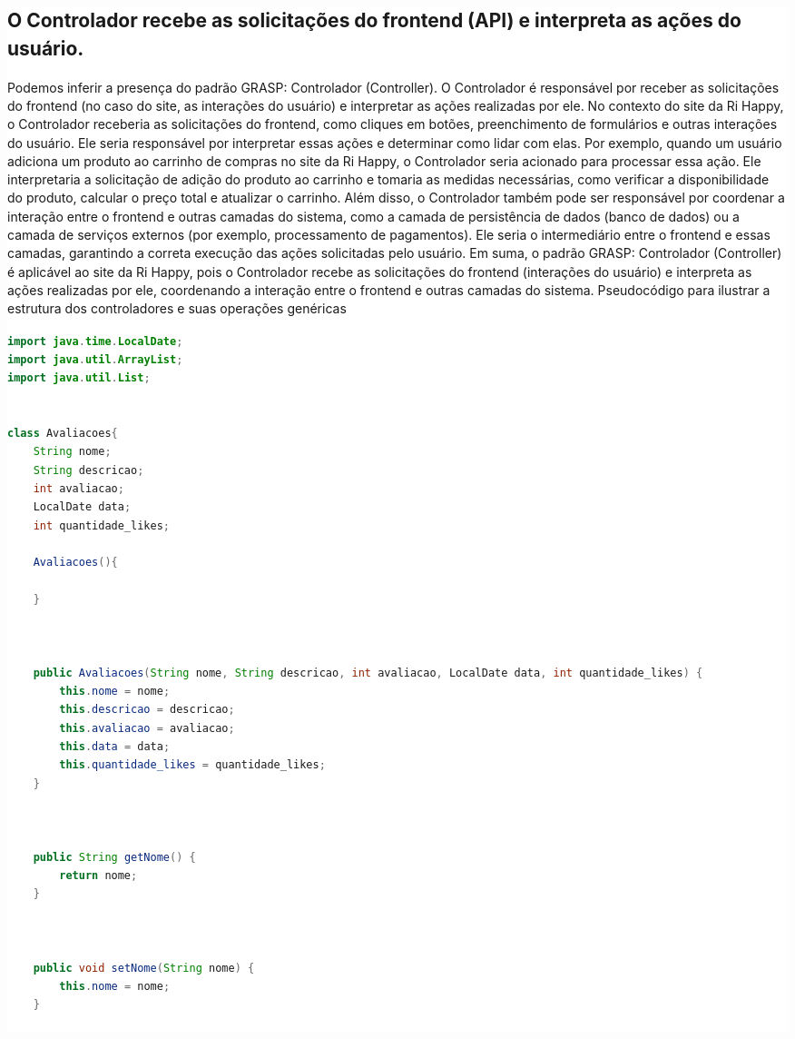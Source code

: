## O Controlador recebe as solicitações do frontend (API) e interpreta as ações do usuário.

Podemos inferir a presença do padrão GRASP: Controlador (Controller). O Controlador é responsável por receber as solicitações do frontend (no caso do site, as interações do usuário) e interpretar as ações realizadas por ele.
No contexto do site da Ri Happy, o Controlador receberia as solicitações do frontend, como cliques em botões, preenchimento de formulários e outras interações do usuário. Ele seria responsável por interpretar essas ações e determinar como lidar com elas.
Por exemplo, quando um usuário adiciona um produto ao carrinho de compras no site da Ri Happy, o Controlador seria acionado para processar essa ação. Ele interpretaria a solicitação de adição do produto ao carrinho e tomaria as medidas necessárias, como verificar a disponibilidade do produto, calcular o preço total e atualizar o carrinho.
Além disso, o Controlador também pode ser responsável por coordenar a interação entre o frontend e outras camadas do sistema, como a camada de persistência de dados (banco de dados) ou a camada de serviços externos (por exemplo, processamento de pagamentos). Ele seria o intermediário entre o frontend e essas camadas, garantindo a correta execução das ações solicitadas pelo usuário.
Em suma, o padrão GRASP: Controlador (Controller) é aplicável ao site da Ri Happy, pois o Controlador recebe as solicitações do frontend (interações do usuário) e interpreta as ações realizadas por ele, coordenando a interação entre o frontend e outras camadas do sistema.
Pseudocódigo para ilustrar a estrutura dos controladores e suas operações genéricas

```java
import java.time.LocalDate;
import java.util.ArrayList;
import java.util.List;


class Avaliacoes{
	String nome;
	String descricao;
	int avaliacao;
	LocalDate data;
	int quantidade_likes;

    Avaliacoes(){

    }
	


	public Avaliacoes(String nome, String descricao, int avaliacao, LocalDate data, int quantidade_likes) {
        this.nome = nome;
        this.descricao = descricao;
        this.avaliacao = avaliacao;
        this.data = data;
        this.quantidade_likes = quantidade_likes;
    }



    public String getNome() {
        return nome;
    }



    public void setNome(String nome) {
        this.nome = nome;
    }



```